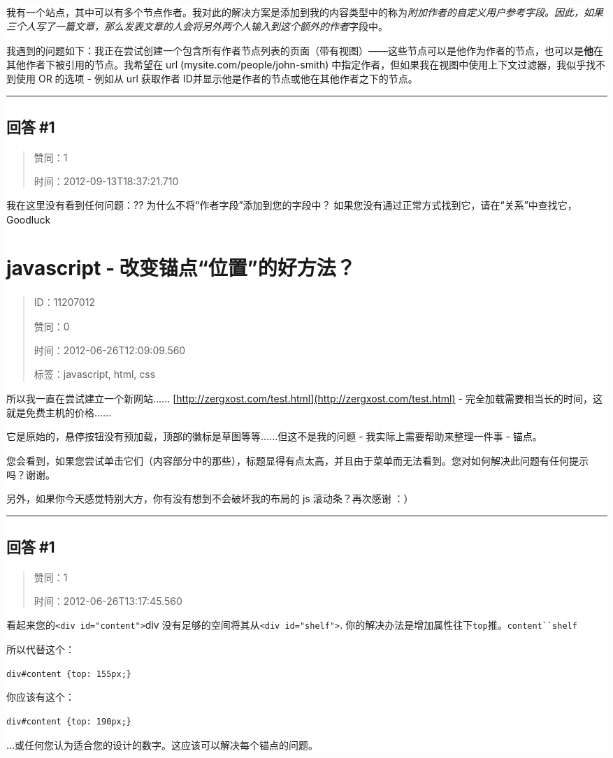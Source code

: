 我有一个站点，其中可以有多个节点作者。我对此的解决方案是添加到我的内容类型中的称为*附加作者的自定义用户参考字段。*因此，如果三个人写了一篇文章，那么发表文章的人会将另外两个人输入到这个*额外的作者*字段中。

我遇到的问题如下：我正在尝试创建一个包含所有作者节点列表的页面（带有视图）——这些节点可以是他作为作者的节点，也可以是**他**在其他作者下被引用的节点。我希望在 url (mysite.com/people/john-smith) 中指定作者，但如果我在视图中使用上下文过滤器，我似乎找不到使用 OR 的选项 - 例如从 url 获取作者 ID并显示他是作者的节点或他在其他作者之下的节点。

* * *

## 回答 #1

> 赞同：1
> 
> 时间：2012-09-13T18:37:21.710

我在这里没有看到任何问题：?? 为什么不将“作者字段”添加到您的字段中？
如果您没有通过正常方式找到它，请在“关系”中查找它，
Goodluck

# javascript - 改变锚点“位置”的好方法？

> ID：11207012
> 
> 赞同：0
> 
> 时间：2012-06-26T12:09:09.560
> 
> 标签：javascript, html, css

所以我一直在尝试建立一个新网站...... [http://zergxost.com/test.html](http://zergxost.com/test.html) - 完全加载需要相当长的时间，这就是免费主机的价格......

它是原始的，悬停按钮没有预加载，顶部的徽标是草图等等......但这不是我的问题 - 我实际上需要帮助来整理一件事 - 锚点。

您会看到，如果您尝试单击它们（内容部分中的那些），标题显得有点太高，并且由于菜单而无法看到。您对如何解决此问题有任何提示吗？谢谢。

另外，如果你今天感觉特别大方，你有没有想到不会破坏我的布局的 js 滚动条？再次感谢 ：）

* * *

## 回答 #1

> 赞同：1
> 
> 时间：2012-06-26T13:17:45.560

看起来您的`<div id="content">`div 没有足够的空间将其从`<div id="shelf">`. 你的解决办法是增加属性往下`top`推。`content``shelf`

所以代替这个：

`div#content {top: 155px;}`

你应该有这个：

`div#content {top: 190px;}`

...或任何您认为适合您的设计的数字。这应该可以解决每个锚点的问题。
